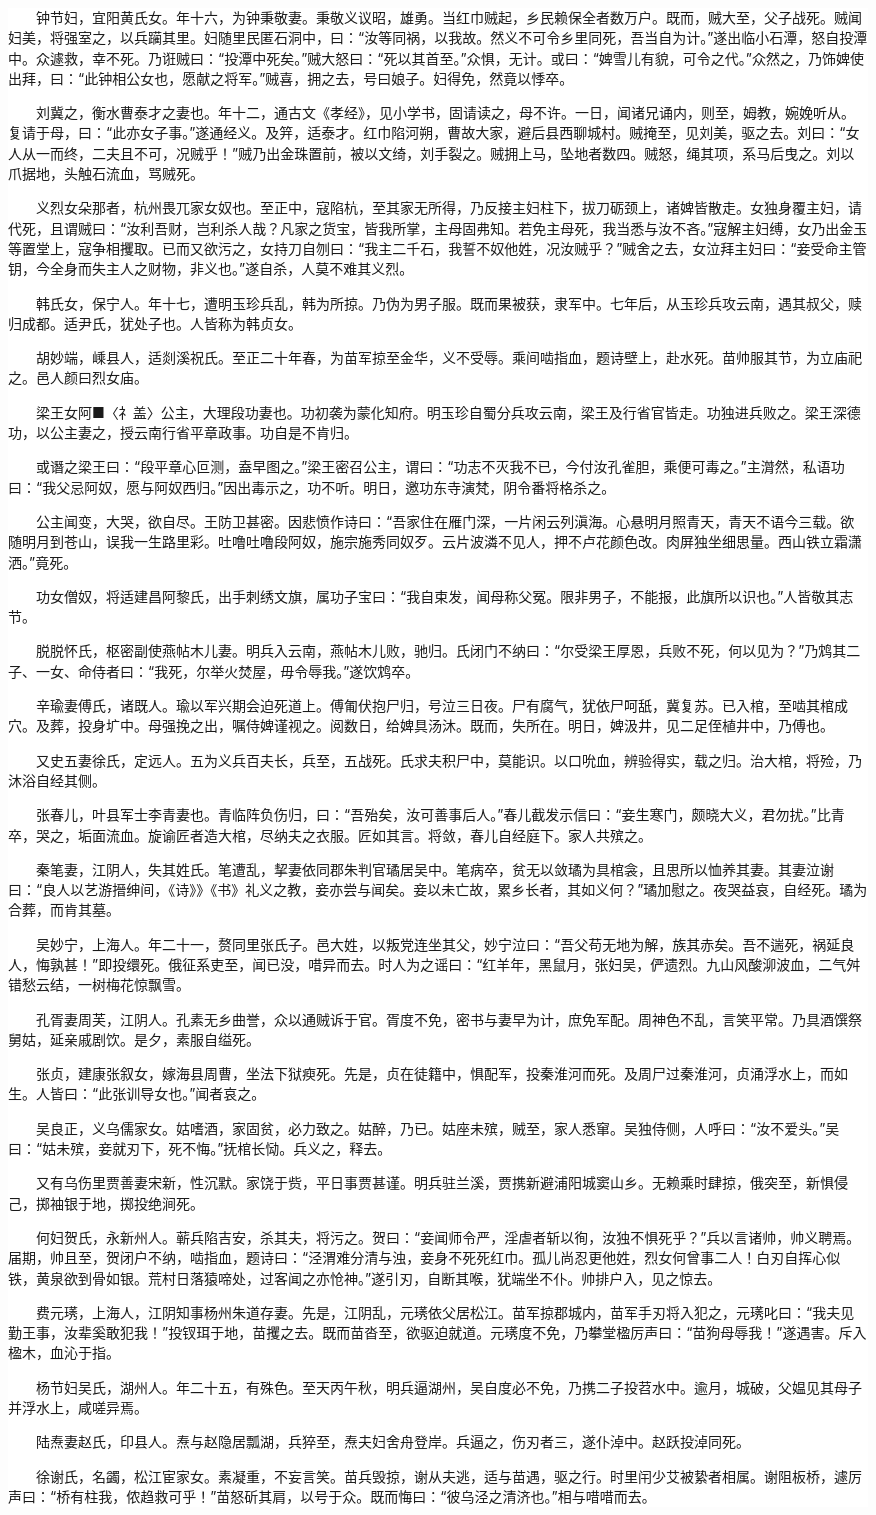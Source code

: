 　　钟节妇，宜阳黄氏女。年十六，为钟秉敬妻。秉敬义议昭，雄勇。当红巾贼起，乡民赖保全者数万户。既而，贼大至，父子战死。贼闻妇美，将强室之，以兵躏其里。妇随里民匿石洞中，曰：“汝等同祸，以我故。然义不可令乡里同死，吾当自为计。”遂出临小石潭，怒自投潭中。众遽救，幸不死。乃诳贼曰：“投潭中死矣。”贼大怒曰：“死以其首至。”众惧，无计。或曰：“婢雪儿有貌，可令之代。”众然之，乃饰婢使出拜，曰：“此钟相公女也，愿献之将军。”贼喜，拥之去，号曰娘子。妇得免，然竟以悸卒。

　　刘冀之，衡水曹泰才之妻也。年十二，通古文《孝经》，见小学书，固请读之，母不许。一日，闻诸兄诵内，则至，姆教，婉娩听从。复请于母，曰：“此亦女子事。”遂通经义。及笄，适泰才。红巾陷河朔，曹故大家，避后县西聊城村。贼掩至，见刘美，驱之去。刘曰：“女人从一而终，二夫且不可，况贼乎！”贼乃出金珠置前，被以文绮，刘手裂之。贼拥上马，坠地者数四。贼怒，绳其项，系马后曳之。刘以爪据地，头触石流血，骂贼死。

　　义烈女朵那者，杭州畏兀家女奴也。至正中，寇陷杭，至其家无所得，乃反接主妇柱下，拔刀砺颈上，诸婢皆散走。女独身覆主妇，请代死，且谓贼曰：“汝利吾财，岂利杀人哉？凡家之货宝，皆我所掌，主母固弗知。若免主母死，我当悉与汝不吝。”寇解主妇缚，女乃出金玉等置堂上，寇争相攫取。已而又欲污之，女持刀自刎曰：“我主二千石，我誓不奴他姓，况汝贼乎？”贼舍之去，女泣拜主妇曰：“妾受命主管钥，今全身而失主人之财物，非义也。”遂自杀，人莫不难其义烈。

　　韩氏女，保宁人。年十七，遭明玉珍兵乱，韩为所掠。乃伪为男子服。既而果被获，隶军中。七年后，从玉珍兵攻云南，遇其叔父，赎归成都。适尹氏，犹处子也。人皆称为韩贞女。

　　胡妙端，嵊县人，适剡溪祝氏。至正二十年春，为苗军掠至金华，义不受辱。乘间啮指血，题诗壁上，赴水死。苗帅服其节，为立庙祀之。邑人颜曰烈女庙。

　　梁王女阿■〈礻盖〉公主，大理段功妻也。功初袭为蒙化知府。明玉珍自蜀分兵攻云南，梁王及行省官皆走。功独进兵败之。梁王深德功，以公主妻之，授云南行省平章政事。功自是不肯归。

　　或谮之梁王曰：“段平章心叵测，盍早图之。”梁王密召公主，谓曰：“功志不灭我不已，今付汝孔雀胆，乘便可毒之。”主潸然，私语功曰：“我父忌阿奴，愿与阿奴西归。”因出毒示之，功不听。明日，邀功东寺演梵，阴令番将格杀之。

　　公主闻变，大哭，欲自尽。王防卫甚密。因悲愤作诗曰：“吾家住在雁门深，一片闲云列滇海。心悬明月照青天，青天不语今三载。欲随明月到苍山，误我一生路里彩。吐噜吐噜段阿奴，施宗施秀同奴歹。云片波潾不见人，押不卢花颜色改。肉屏独坐细思量。西山铁立霜潇洒。”竟死。

　　功女僧奴，将适建昌阿黎氏，出手刺绣文旗，属功子宝曰：“我自束发，闻母称父冤。限非男子，不能报，此旗所以识也。”人皆敬其志节。

　　脱脱怀氏，枢密副使燕帖木儿妻。明兵入云南，燕帖木儿败，驰归。氏闭门不纳曰：“尔受梁王厚恩，兵败不死，何以见为？”乃鸩其二子、一女、命侍者曰：“我死，尔举火焚屋，毋令辱我。”遂饮鸩卒。

　　辛瑜妻傅氏，诸既人。瑜以军兴期会迫死道上。傅匍伏抱尸归，号泣三日夜。尸有腐气，犹依尸呵舐，冀复苏。已入棺，至啮其棺成穴。及葬，投身圹中。母强挽之出，嘱侍婢谨视之。阅数日，给婢具汤沐。既而，失所在。明日，婢汲井，见二足侄植井中，乃傅也。

　　又史五妻徐氏，定远人。五为义兵百夫长，兵至，五战死。氏求夫积尸中，莫能识。以口吮血，辨验得实，载之归。治大棺，将殓，乃沐浴自经其侧。

　　张春儿，叶县军士李青妻也。青临阵负伤归，曰：“吾殆矣，汝可善事后人。”春儿截发示信曰：“妾生寒门，颇晓大义，君勿扰。”比青卒，哭之，垢面流血。旋谕匠者造大棺，尽纳夫之衣服。匠如其言。将敛，春儿自经庭下。家人共殡之。

　　秦笔妻，江阴人，失其姓氏。笔遭乱，挈妻依同郡朱判官璚居吴中。笔病卒，贫无以敛璚为具棺衾，且思所以恤养其妻。其妻泣谢曰：“良人以艺游搢绅间，《诗》》《书》礼义之教，妾亦尝与闻矣。妾以未亡故，累乡长者，其如义何？”璚加慰之。夜哭益哀，自经死。璚为合葬，而肯其墓。

　　吴妙宁，上海人。年二十一，赘同里张氏子。邑大姓，以叛党连坐其父，妙宁泣曰：“吾父苟无地为解，族其赤矣。吾不遄死，祸延良人，悔孰甚！”即投缳死。俄征系吏至，闻已没，唶异而去。时人为之谣曰：“红羊年，黑鼠月，张妇吴，俨遗烈。九山风酸泖波血，二气舛错愁云结，一树梅花惊飘雪。

　　孔胥妻周芙，江阴人。孔素无乡曲誉，众以通贼诉于官。胥度不免，密书与妻早为计，庶免军配。周神色不乱，言笑平常。乃具酒馔祭舅姑，延亲戚剧饮。是夕，素服自缢死。

　　张贞，建康张叙女，嫁海县周曹，坐法下狱瘐死。先是，贞在徒籍中，惧配军，投秦淮河而死。及周尸过秦淮河，贞涌浮水上，而如生。人皆曰：“此张训导女也。”闻者哀之。

　　吴良正，义乌儒家女。姑嗜酒，家固贫，必力致之。姑醉，乃已。姑座未殡，贼至，家人悉窜。吴独侍侧，人呼曰：“汝不爱头。”吴曰：“姑未殡，妾就刃下，死不悔。”抚棺长恸。兵义之，释去。

　　又有乌伤里贾善妻宋新，性沉默。家饶于赀，平日事贾甚谨。明兵驻兰溪，贾携新避浦阳城窦山乡。无赖乘时肆掠，俄突至，新惧侵己，掷袖银于地，掷投绝涧死。

　　何妇贺氏，永新州人。蕲兵陷吉安，杀其夫，将污之。贺曰：“妾闻师令严，淫虐者斩以徇，汝独不惧死乎？”兵以言诸帅，帅义聘焉。届期，帅且至，贺闭户不纳，啮指血，题诗曰：“泾渭难分清与浊，妾身不死死红巾。孤儿尚忍更他姓，烈女何曾事二人！白刃自挥心似铁，黄泉欲到骨如银。荒村日落猿啼处，过客闻之亦怆神。”遂引刃，自断其喉，犹端坐不仆。帅排户入，见之惊去。

　　费元璓，上海人，江阴知事杨州朱道存妻。先是，江阴乱，元璓依父居松江。苗军掠郡城内，苗军手刃将入犯之，元璓叱曰：“我夫见勤王事，汝辈奚敢犯我！”投钗珥于地，苗攫之去。既而苗沓至，欲驱迫就道。元璓度不免，乃攀堂楹厉声曰：“苗狗母辱我！”遂遇害。斥入楹木，血沁于指。

　　杨节妇吴氏，湖州人。年二十五，有殊色。至天丙午秋，明兵逼湖州，吴自度必不免，乃携二子投苕水中。逾月，城破，父媪见其母子并浮水上，咸嗟异焉。

　　陆焘妻赵氏，印县人。焘与赵隐居瓢湖，兵猝至，焘夫妇舍舟登岸。兵逼之，伤刃者三，遂仆淖中。赵跃投淖同死。

　　徐谢氏，名蠲，松江宦家女。素凝重，不妄言笑。苗兵毁掠，谢从夫逃，适与苗遇，驱之行。时里闬少艾被絷者相属。谢阻板桥，遽厉声曰：“桥有柱我，侬趋救可乎！”苗怒斫其肩，以号于众。既而悔曰：“彼乌泾之清济也。”相与唶唶而去。
